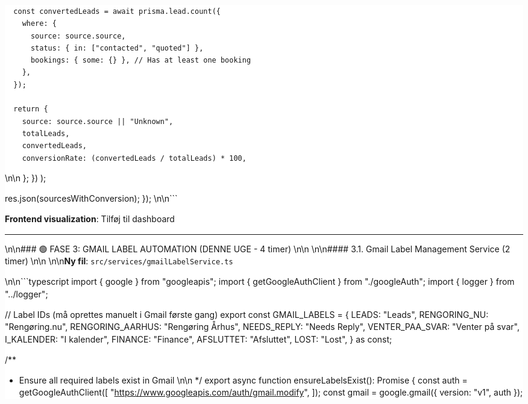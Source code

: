      const convertedLeads = await prisma.lead.count({
        where: {
          source: source.source,
          status: { in: ["contacted", "quoted"] },
          bookings: { some: {} }, // Has at least one booking
        },
      });

      return {
        source: source.source || "Unknown",
        totalLeads,
        convertedLeads,
        conversionRate: (convertedLeads / totalLeads) * 100,
\n\n      };
    })
  );

  res.json(sourcesWithConversion);
});
\n\n```

**Frontend visualization**: Tilføj til dashboard

---

\n\n### 🟢 FASE 3: GMAIL LABEL AUTOMATION (DENNE UGE - 4 timer)
\n\n
\n\n#### 3.1. Gmail Label Management Service (2 timer)
\n\n
\n\n**Ny fil**: `src/services/gmailLabelService.ts`

\n\n```typescript
import { google } from "googleapis";
import { getGoogleAuthClient } from "./googleAuth";
import { logger } from "../logger";

// Label IDs (må oprettes manuelt i Gmail første gang)
export const GMAIL_LABELS = {
  LEADS: "Leads",
  RENGORING_NU: "Rengøring.nu",
  RENGORING_AARHUS: "Rengøring Århus",
  NEEDS_REPLY: "Needs Reply",
  VENTER_PAA_SVAR: "Venter på svar",
  I_KALENDER: "I kalender",
  FINANCE: "Finance",
  AFSLUTTET: "Afsluttet",
  LOST: "Lost",
} as const;

/**
 * Ensure all required labels exist in Gmail
\n\n */
export async function ensureLabelsExist(): Promise<void> {
  const auth = getGoogleAuthClient([
    "https://www.googleapis.com/auth/gmail.modify",
  ]);
  const gmail = google.gmail({ version: "v1", auth });
